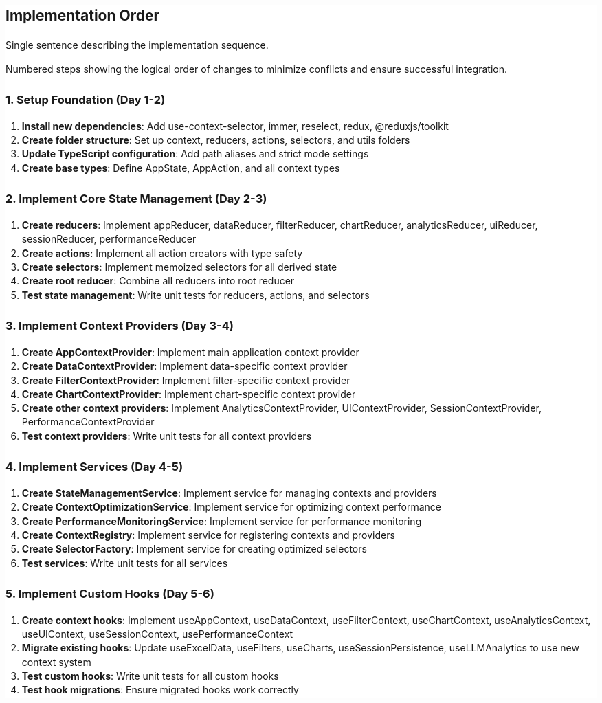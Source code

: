 ## Implementation Order

Single sentence describing the implementation sequence.

Numbered steps showing the logical order of changes to minimize conflicts and ensure successful integration.

### 1. Setup Foundation (Day 1-2)

1. **Install new dependencies**: Add use-context-selector, immer, reselect, redux, @reduxjs/toolkit
2. **Create folder structure**: Set up context, reducers, actions, selectors, and utils folders
3. **Update TypeScript configuration**: Add path aliases and strict mode settings
4. **Create base types**: Define AppState, AppAction, and all context types

### 2. Implement Core State Management (Day 2-3)

1. **Create reducers**: Implement appReducer, dataReducer, filterReducer, chartReducer, analyticsReducer, uiReducer,
   sessionReducer, performanceReducer
2. **Create actions**: Implement all action creators with type safety
3. **Create selectors**: Implement memoized selectors for all derived state
4. **Create root reducer**: Combine all reducers into root reducer
5. **Test state management**: Write unit tests for reducers, actions, and selectors

### 3. Implement Context Providers (Day 3-4)

1. **Create AppContextProvider**: Implement main application context provider
2. **Create DataContextProvider**: Implement data-specific context provider
3. **Create FilterContextProvider**: Implement filter-specific context provider
4. **Create ChartContextProvider**: Implement chart-specific context provider
5. **Create other context providers**: Implement AnalyticsContextProvider, UIContextProvider, SessionContextProvider,
   PerformanceContextProvider
6. **Test context providers**: Write unit tests for all context providers

### 4. Implement Services (Day 4-5)

1. **Create StateManagementService**: Implement service for managing contexts and providers
2. **Create ContextOptimizationService**: Implement service for optimizing context performance
3. **Create PerformanceMonitoringService**: Implement service for performance monitoring
4. **Create ContextRegistry**: Implement service for registering contexts and providers
5. **Create SelectorFactory**: Implement service for creating optimized selectors
6. **Test services**: Write unit tests for all services

### 5. Implement Custom Hooks (Day 5-6)

1. **Create context hooks**: Implement useAppContext, useDataContext, useFilterContext, useChartContext,
   useAnalyticsContext, useUIContext, useSessionContext, usePerformanceContext
2. **Migrate existing hooks**: Update useExcelData, useFilters, useCharts, useSessionPersistence, useLLMAnalytics to use
   new context system
3. **Test custom hooks**: Write unit tests for all custom hooks
4. **Test hook migrations**: Ensure migrated hooks work correctly
